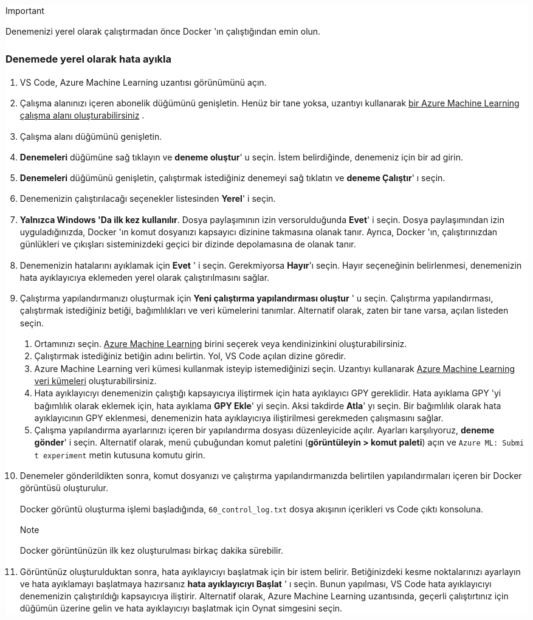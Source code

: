 > [!IMPORTANT]
> Denemenizi yerel olarak çalıştırmadan önce Docker 'ın çalıştığından emin olun.

### <a name="debug-experiment-locally"></a>Denemede yerel olarak hata ayıkla

1. VS Code, Azure Machine Learning uzantısı görünümünü açın.
1. Çalışma alanınızı içeren abonelik düğümünü genişletin. Henüz bir tane yoksa, uzantıyı kullanarak [bir Azure Machine Learning çalışma alanı oluşturabilirsiniz](how-to-manage-resources-vscode.md#create-a-workspace) .
1. Çalışma alanı düğümünü genişletin.
1. **Denemeleri** düğümüne sağ tıklayın ve **deneme oluştur**' u seçin. İstem belirdiğinde, denemeniz için bir ad girin.
1. **Denemeleri** düğümünü genişletin, çalıştırmak istediğiniz denemeyi sağ tıklatın ve **deneme Çalıştır**' ı seçin.
1. Denemenizin çalıştırılacağı seçenekler listesinden **Yerel**' i seçin.
1. **Yalnızca Windows 'Da ilk kez kullanılır**. Dosya paylaşımının izin versorulduğunda **Evet**' i seçin. Dosya paylaşımından izin uyguladığınızda, Docker 'ın komut dosyanızı kapsayıcı dizinine takmasına olanak tanır. Ayrıca, Docker 'ın, çalıştırınızdan günlükleri ve çıkışları sisteminizdeki geçici bir dizinde depolamasına de olanak tanır.
1. Denemenizin hatalarını ayıklamak için **Evet** ' i seçin. Gerekmiyorsa **Hayır**'ı seçin. Hayır seçeneğinin belirlenmesi, denemenizin hata ayıklayıcıya eklemeden yerel olarak çalıştırılmasını sağlar.
1. Çalıştırma yapılandırmanızı oluşturmak için **Yeni çalıştırma yapılandırması oluştur** ' u seçin. Çalıştırma yapılandırması, çalıştırmak istediğiniz betiği, bağımlılıkları ve veri kümelerini tanımlar. Alternatif olarak, zaten bir tane varsa, açılan listeden seçin.
    1. Ortamınızı seçin. [Azure Machine Learning](resource-curated-environments.md) birini seçerek veya kendinizinkini oluşturabilirsiniz.
    1. Çalıştırmak istediğiniz betiğin adını belirtin. Yol, VS Code açılan dizine göredir.
    1. Azure Machine Learning veri kümesi kullanmak isteyip istemediğinizi seçin. Uzantıyı kullanarak [Azure Machine Learning veri kümeleri](how-to-manage-resources-vscode.md#create-dataset) oluşturabilirsiniz.
    1. Hata ayıklayıcıyı denemenizin çalıştığı kapsayıcıya iliştirmek için hata ayıklayıcı GPY gereklidir. Hata ayıklama GPY 'yi bağımlılık olarak eklemek için, hata ayıklama **GPY Ekle**' yi seçin. Aksi takdirde **Atla**' yı seçin. Bir bağımlılık olarak hata ayıklayıcının GPY eklenmesi, denemenizin hata ayıklayıcıya iliştirilmesi gerekmeden çalışmasını sağlar.
    1. Çalışma yapılandırma ayarlarınızı içeren bir yapılandırma dosyası düzenleyicide açılır. Ayarları karşılıyoruz, **deneme gönder**' i seçin. Alternatif olarak, menü çubuğundan komut paletini (**görüntüleyin > komut paleti**) açın ve `Azure ML: Submit experiment` metin kutusuna komutu girin.
1. Denemeler gönderildikten sonra, komut dosyanızı ve çalıştırma yapılandırmanızda belirtilen yapılandırmaları içeren bir Docker görüntüsü oluşturulur.

    Docker görüntü oluşturma işlemi başladığında, `60_control_log.txt` dosya akışının içerikleri vs Code çıktı konsoluna.

    > [!NOTE]
    > Docker görüntünüzün ilk kez oluşturulması birkaç dakika sürebilir.

1. Görüntünüz oluşturulduktan sonra, hata ayıklayıcıyı başlatmak için bir istem belirir. Betiğinizdeki kesme noktalarınızı ayarlayın ve hata ayıklamayı başlatmaya hazırsanız **hata ayıklayıcıyı Başlat** ' ı seçin. Bunun yapılması, VS Code hata ayıklayıcıyı denemenizin çalıştırıldığı kapsayıcıya iliştirir. Alternatif olarak, Azure Machine Learning uzantısında, geçerli çalıştırtınız için düğümün üzerine gelin ve hata ayıklayıcıyı başlatmak için Oynat simgesini seçin.
